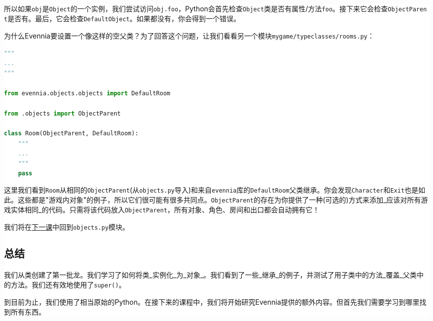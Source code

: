 所以如果`obj`是`Object`的一个实例，我们尝试访问`obj.foo`，Python会首先检查`Object`类是否有属性/方法`foo`。接下来它会检查`ObjectParent`是否有。最后，它会检查`DefaultObject`。如果都没有，你会得到一个错误。

为什么Evennia要设置一个像这样的空父类？为了回答这个问题，让我们看看另一个模块`mygame/typeclasses/rooms.py`：

```python
"""
...
"""

from evennia.objects.objects import DefaultRoom

from .objects import ObjectParent

class Room(ObjectParent, DefaultRoom):
    """
	...
    """
    pass
```

这里我们看到`Room`从相同的`ObjectParent`(从`objects.py`导入)和来自`evennia`库的`DefaultRoom`父类继承。你会发现`Character`和`Exit`也是如此。这些都是"游戏内对象"的例子，所以它们很可能有很多共同点。`ObjectParent`的存在为你提供了一种(可选的)方式来添加_应该对所有游戏实体相同_的代码。只需将该代码放入`ObjectParent`，所有对象、角色、房间和出口都会自动拥有它！

我们将在[下一课](./Beginner-Tutorial-Learning-Typeclasses.md)中回到`objects.py`模块。

## 总结

我们从类创建了第一批龙。我们学习了如何将类_实例化_为_对象_。我们看到了一些_继承_的例子，并测试了用子类中的方法_覆盖_父类中的方法。我们还有效地使用了`super()`。

到目前为止，我们使用了相当原始的Python。在接下来的课程中，我们将开始研究Evennia提供的额外内容。但首先我们需要学习到哪里找到所有东西。

